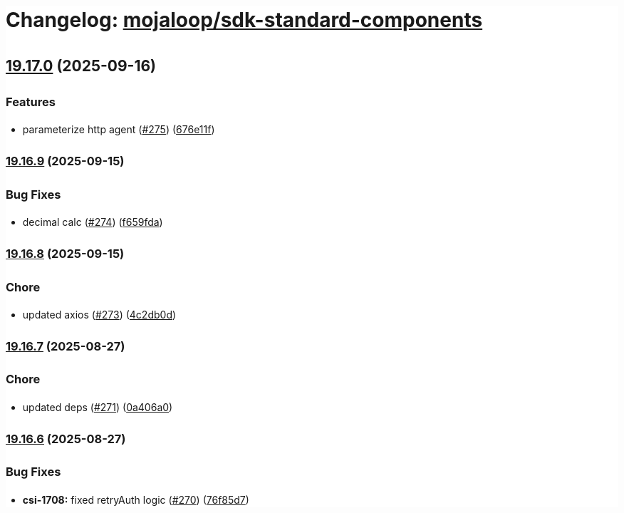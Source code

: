 # Changelog: [mojaloop/sdk-standard-components](https://github.com/mojaloop/sdk-standard-components)
## [19.17.0](https://github.com/mojaloop/sdk-standard-components/compare/v19.16.9...v19.17.0) (2025-09-16)


### Features

* parameterize http agent ([#275](https://github.com/mojaloop/sdk-standard-components/issues/275)) ([676e11f](https://github.com/mojaloop/sdk-standard-components/commit/676e11f44db16acd7308c3122a412e3c4f8af642))

### [19.16.9](https://github.com/mojaloop/sdk-standard-components/compare/v19.16.8...v19.16.9) (2025-09-15)


### Bug Fixes

* decimal calc ([#274](https://github.com/mojaloop/sdk-standard-components/issues/274)) ([f659fda](https://github.com/mojaloop/sdk-standard-components/commit/f659fdaf74204b0c9ebc7208238e8e1e2e8006e4))

### [19.16.8](https://github.com/mojaloop/sdk-standard-components/compare/v19.16.7...v19.16.8) (2025-09-15)


### Chore

* updated axios ([#273](https://github.com/mojaloop/sdk-standard-components/issues/273)) ([4c2db0d](https://github.com/mojaloop/sdk-standard-components/commit/4c2db0d4ecdd9cf97950f168eb29a87bda083de7))

### [19.16.7](https://github.com/mojaloop/sdk-standard-components/compare/v19.16.6...v19.16.7) (2025-08-27)


### Chore

* updated deps ([#271](https://github.com/mojaloop/sdk-standard-components/issues/271)) ([0a406a0](https://github.com/mojaloop/sdk-standard-components/commit/0a406a018442298e4b7ff463b25fa3c83e71006e))

### [19.16.6](https://github.com/mojaloop/sdk-standard-components/compare/v19.16.5...v19.16.6) (2025-08-27)


### Bug Fixes

* **csi-1708:** fixed retryAuth logic ([#270](https://github.com/mojaloop/sdk-standard-components/issues/270)) ([76f85d7](https://github.com/mojaloop/sdk-standard-components/commit/76f85d789ab1891c2e98501cbe33f3e48b07591f))
